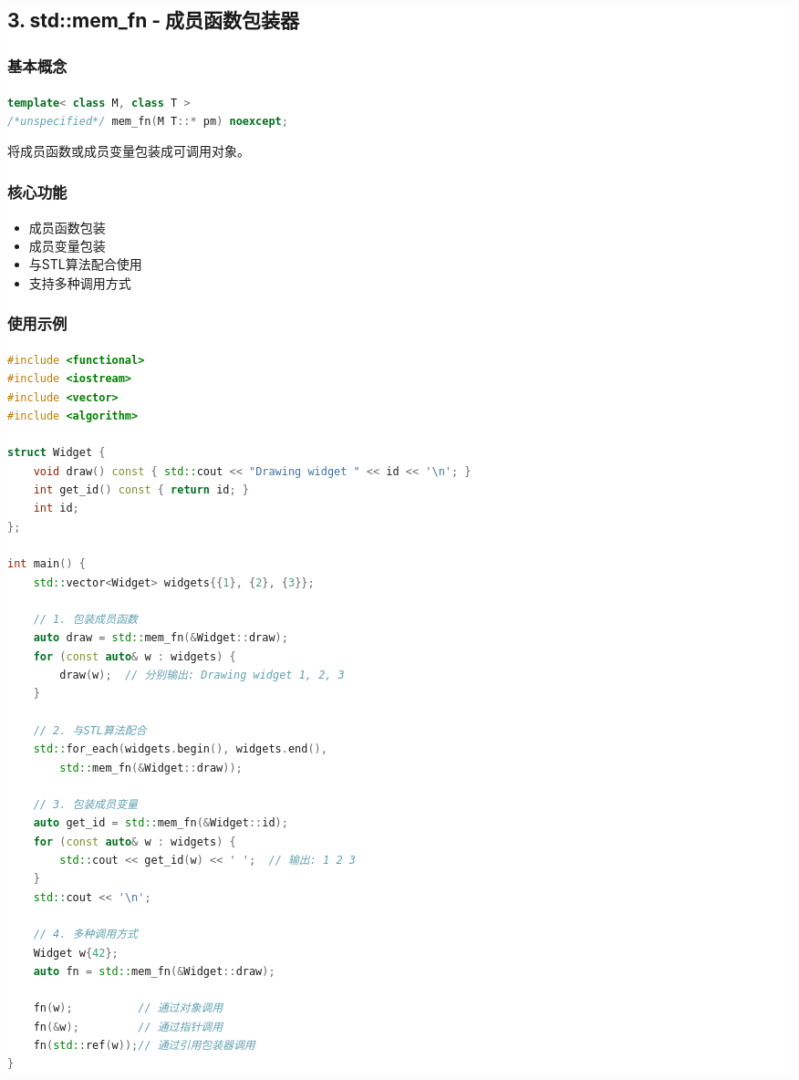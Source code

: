 ## 3. std::mem_fn - 成员函数包装器

### 基本概念
```cpp
template< class M, class T >
/*unspecified*/ mem_fn(M T::* pm) noexcept;
```
将成员函数或成员变量包装成可调用对象。

### 核心功能
- 成员函数包装
- 成员变量包装
- 与STL算法配合使用
- 支持多种调用方式

### 使用示例
```cpp
#include <functional>
#include <iostream>
#include <vector>
#include <algorithm>

struct Widget {
    void draw() const { std::cout << "Drawing widget " << id << '\n'; }
    int get_id() const { return id; }
    int id;
};

int main() {
    std::vector<Widget> widgets{{1}, {2}, {3}};

    // 1. 包装成员函数
    auto draw = std::mem_fn(&Widget::draw);
    for (const auto& w : widgets) {
        draw(w);  // 分别输出: Drawing widget 1, 2, 3
    }

    // 2. 与STL算法配合
    std::for_each(widgets.begin(), widgets.end(), 
        std::mem_fn(&Widget::draw));

    // 3. 包装成员变量
    auto get_id = std::mem_fn(&Widget::id);
    for (const auto& w : widgets) {
        std::cout << get_id(w) << ' ';  // 输出: 1 2 3
    }
    std::cout << '\n';

    // 4. 多种调用方式
    Widget w{42};
    auto fn = std::mem_fn(&Widget::draw);
    
    fn(w);          // 通过对象调用
    fn(&w);         // 通过指针调用
    fn(std::ref(w));// 通过引用包装器调用
}
```
